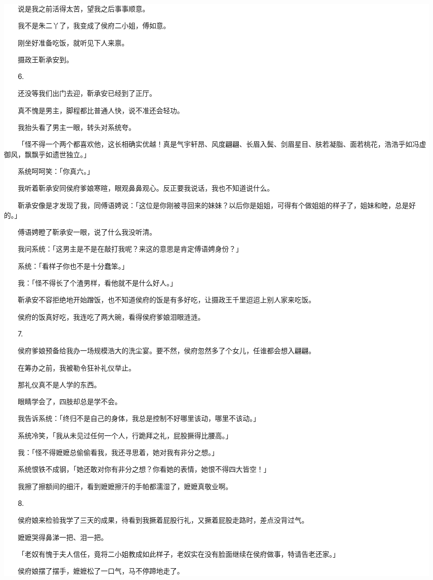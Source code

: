 &emsp;&emsp;说是我之前活得太苦，望我之后事事顺意。  
  
&emsp;&emsp;我不是朱二丫了，我变成了侯府二小姐，傅如意。  
  
&emsp;&emsp;刚坐好准备吃饭，就听见下人来禀。  
  
&emsp;&emsp;摄政王靳承安到。  
  
&emsp;&emsp;6.  
  
&emsp;&emsp;还没等我们出门去迎，靳承安已经到了正厅。  
  
&emsp;&emsp;真不愧是男主，脚程都比普通人快，说不准还会轻功。  
  
&emsp;&emsp;我抬头看了男主一眼，转头对系统夸。  
  
&emsp;&emsp;「怪不得一个两个都喜欢他，这长相确实优越！真是气宇轩昂、风度翩翩、长眉入鬓、剑眉星目、肤若凝脂、面若桃花，浩浩乎如冯虚御风，飘飘乎如遗世独立。」  
  
&emsp;&emsp;系统呵呵笑：「你真六。」  
  
&emsp;&emsp;我听着靳承安同侯府爹娘寒暄，眼观鼻鼻观心。反正要我说话，我也不知道说什么。  
  
&emsp;&emsp;靳承安像是才发现了我，同傅语娉说：「这位是你刚被寻回来的妹妹？以后你是姐姐，可得有个做姐姐的样子了，姐妹和睦，总是好的。」  
  
&emsp;&emsp;傅语娉瞪了靳承安一眼，说了什么我没听清。  
  
&emsp;&emsp;我问系统：「这男主是不是在敲打我呢？来这的意思是肯定傅语娉身份？」  
  
&emsp;&emsp;系统：「看样子你也不是十分蠢笨。」  
  
&emsp;&emsp;我：「怪不得长了个渣男样，看他就不是什么好人。」  
  
&emsp;&emsp;靳承安不容拒绝地开始蹭饭，也不知道侯府的饭是有多好吃，让摄政王千里迢迢上别人家来吃饭。  
  
&emsp;&emsp;侯府的饭真好吃，我连吃了两大碗，看得侯府爹娘泪眼涟涟。  
  
&emsp;&emsp;7.  
  
&emsp;&emsp;侯府爹娘预备给我办一场规模浩大的洗尘宴。要不然，侯府忽然多了个女儿，任谁都会想入翩翩。  
  
&emsp;&emsp;在筹办之前，我被勒令狂补礼仪举止。  
  
&emsp;&emsp;那礼仪真不是人学的东西。  
  
&emsp;&emsp;眼睛学会了，四肢却总是学不会。  
  
&emsp;&emsp;我告诉系统：「终归不是自己的身体，我总是控制不好哪里该动，哪里不该动。」  
  
&emsp;&emsp;系统冷笑，「我从未见过任何一个人，行跪拜之礼，屁股撅得比腰高。」  
  
&emsp;&emsp;我：「怪不得嬷嬷总偷偷看我，我还寻思着，她对我有非分之想。」  
  
&emsp;&emsp;系统恨铁不成钢，「她还敢对你有非分之想？你看她的表情，她恨不得四大皆空！」  
  
&emsp;&emsp;我擦了擦额间的细汗，看到嬷嬷擦汗的手帕都濡湿了，嬷嬷真敬业啊。  
  
&emsp;&emsp;8.  
  
&emsp;&emsp;侯府娘来检验我学了三天的成果，待看到我撅着屁股行礼，又撅着屁股走路时，差点没背过气。  
  
&emsp;&emsp;嬷嬷哭得鼻涕一把、泪一把。  
  
&emsp;&emsp;「老奴有愧于夫人信任，竟将二小姐教成如此样子，老奴实在没有脸面继续在侯府做事，特请告老还家。」  
  
&emsp;&emsp;侯府娘摆了摆手，嬷嬷松了一口气，马不停蹄地走了。  
  